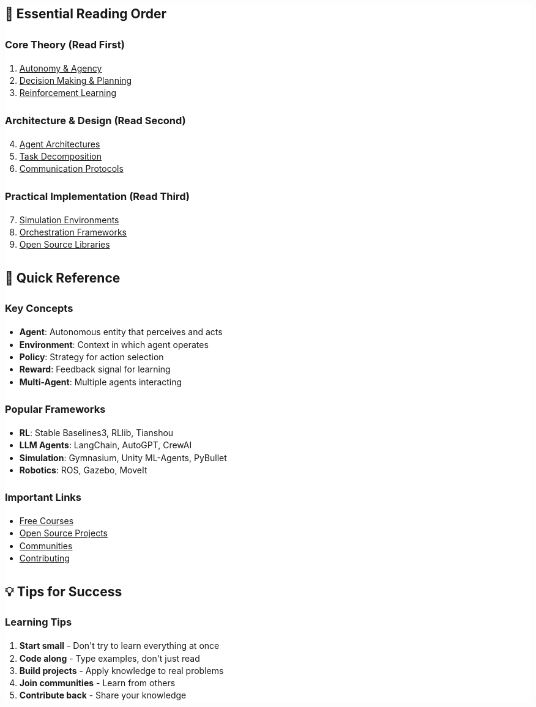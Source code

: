 ## 📖 Essential Reading Order

### Core Theory (Read First)
1. [Autonomy & Agency](Core-Concepts/Autonomy-Agency.md)
2. [Decision Making & Planning](Core-Concepts/Decision-Making-Planning.md)
3. [Reinforcement Learning](Core-Concepts/Reinforcement-Learning.md)

### Architecture & Design (Read Second)
4. [Agent Architectures](Architecture-Design/Agent-Architectures.md)
5. [Task Decomposition](Architecture-Design/Task-Decomposition.md)
6. [Communication Protocols](Architecture-Design/Communication-Protocols.md)

### Practical Implementation (Read Third)
7. [Simulation Environments](Frameworks-Tools/Simulation-Environments.md)
8. [Orchestration Frameworks](Frameworks-Tools/Orchestration-Frameworks.md)
9. [Open Source Libraries](Frameworks-Tools/Open-Source-Libraries.md)

## 🎯 Quick Reference

### Key Concepts
- **Agent**: Autonomous entity that perceives and acts
- **Environment**: Context in which agent operates
- **Policy**: Strategy for action selection
- **Reward**: Feedback signal for learning
- **Multi-Agent**: Multiple agents interacting

### Popular Frameworks
- **RL**: Stable Baselines3, RLlib, Tianshou
- **LLM Agents**: LangChain, AutoGPT, CrewAI
- **Simulation**: Gymnasium, Unity ML-Agents, PyBullet
- **Robotics**: ROS, Gazebo, MoveIt

### Important Links
- [Free Courses](Resources/Free-Courses.md)
- [Open Source Projects](Resources/Open-Source-Projects.md)
- [Communities](Resources/Communities.md)
- [Contributing](CONTRIBUTING.md)

## 💡 Tips for Success

### Learning Tips
1. **Start small** - Don't try to learn everything at once
2. **Code along** - Type examples, don't just read
3. **Build projects** - Apply knowledge to real problems
4. **Join communities** - Learn from others
5. **Contribute back** - Share your knowledge
